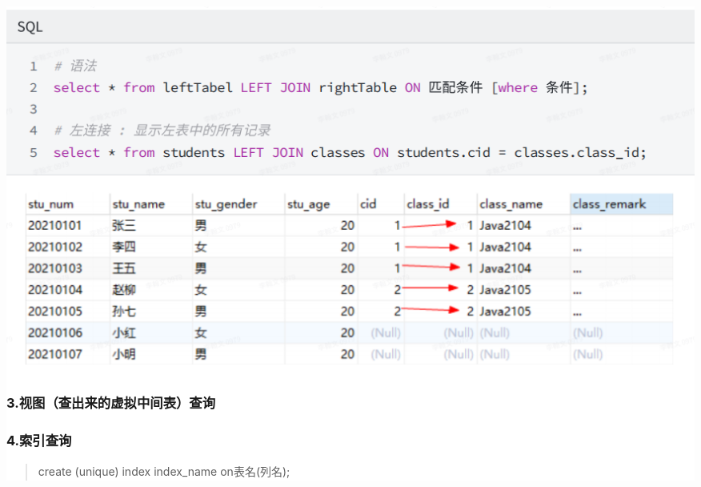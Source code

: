 ![image-20220905205113778](img/image-20220905205113778.png)

### 3.视图（查出来的虚拟中间表）查询

### 4.索引查询

>create (unique) index index_name on表名(列名);